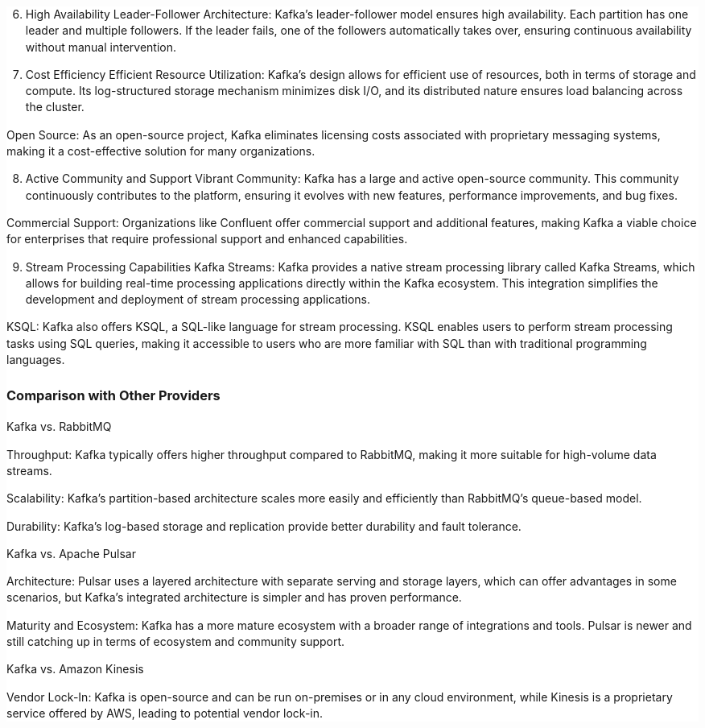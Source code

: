 6. High Availability
Leader-Follower Architecture: Kafka’s leader-follower model ensures high availability. Each partition has one leader and multiple followers. If the leader fails, one of the followers automatically takes over, ensuring continuous availability without manual intervention.

7. Cost Efficiency
Efficient Resource Utilization: Kafka’s design allows for efficient use of resources, both in terms of storage and compute. Its log-structured storage mechanism minimizes disk I/O, and its distributed nature ensures load balancing across the cluster.

Open Source: As an open-source project, Kafka eliminates licensing costs associated with proprietary messaging systems, making it a cost-effective solution for many organizations.

8. Active Community and Support
Vibrant Community: Kafka has a large and active open-source community. This community continuously contributes to the platform, ensuring it evolves with new features, performance improvements, and bug fixes.

Commercial Support: Organizations like Confluent offer commercial support and additional features, making Kafka a viable choice for enterprises that require professional support and enhanced capabilities.

9. Stream Processing Capabilities
Kafka Streams: Kafka provides a native stream processing library called Kafka Streams, which allows for building real-time processing applications directly within the Kafka ecosystem. This integration simplifies the development and deployment of stream processing applications.

KSQL: Kafka also offers KSQL, a SQL-like language for stream processing. KSQL enables users to perform stream processing tasks using SQL queries, making it accessible to users who are more familiar with SQL than with traditional programming languages.

### Comparison with Other Providers

Kafka vs. RabbitMQ

Throughput: Kafka typically offers higher throughput compared to RabbitMQ, making it more suitable for high-volume data streams.

Scalability: Kafka’s partition-based architecture scales more easily and efficiently than RabbitMQ’s queue-based model.

Durability: Kafka’s log-based storage and replication provide better durability and fault tolerance.

Kafka vs. Apache Pulsar

Architecture: Pulsar uses a layered architecture with separate serving and storage layers, which can offer advantages in some scenarios, but Kafka’s integrated architecture is simpler and has proven performance.

Maturity and Ecosystem: Kafka has a more mature ecosystem with a broader range of integrations and tools. Pulsar is newer and still catching up in terms of ecosystem and community support.

Kafka vs. Amazon Kinesis

Vendor Lock-In: Kafka is open-source and can be run on-premises or in any cloud environment, while Kinesis is a proprietary service offered by AWS, leading to potential vendor lock-in.

